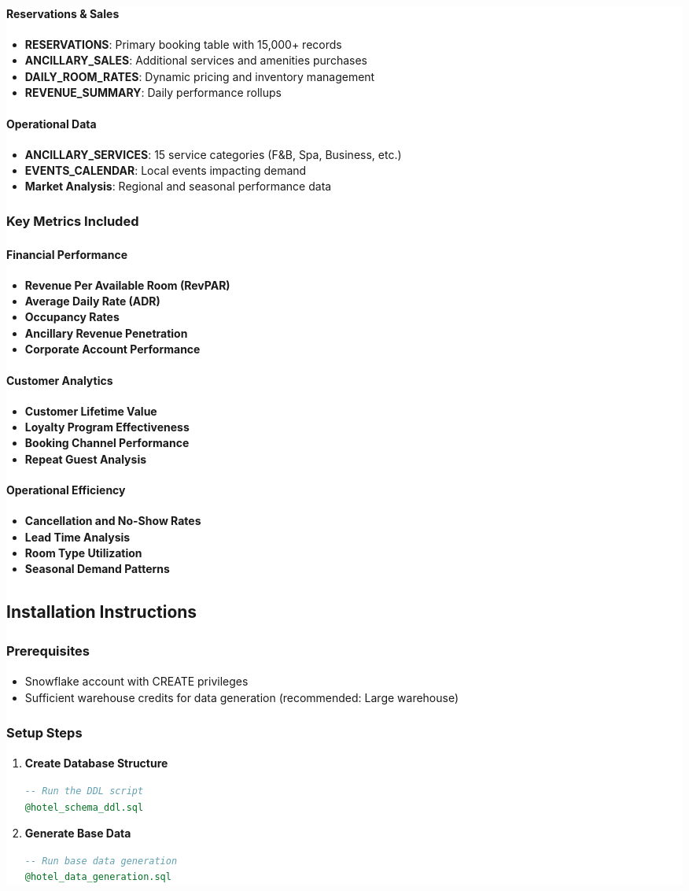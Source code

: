 #### Reservations & Sales
- **RESERVATIONS**: Primary booking table with 15,000+ records
- **ANCILLARY_SALES**: Additional services and amenities purchases
- **DAILY_ROOM_RATES**: Dynamic pricing and inventory management
- **REVENUE_SUMMARY**: Daily performance rollups

#### Operational Data
- **ANCILLARY_SERVICES**: 15 service categories (F&B, Spa, Business, etc.)
- **EVENTS_CALENDAR**: Local events impacting demand
- **Market Analysis**: Regional and seasonal performance data

### Key Metrics Included

#### Financial Performance
- **Revenue Per Available Room (RevPAR)**
- **Average Daily Rate (ADR)**  
- **Occupancy Rates**
- **Ancillary Revenue Penetration**
- **Corporate Account Performance**

#### Customer Analytics
- **Customer Lifetime Value**
- **Loyalty Program Effectiveness**
- **Booking Channel Performance**
- **Repeat Guest Analysis**

#### Operational Efficiency
- **Cancellation and No-Show Rates**
- **Lead Time Analysis**
- **Room Type Utilization**
- **Seasonal Demand Patterns**

## Installation Instructions

### Prerequisites
- Snowflake account with CREATE privileges
- Sufficient warehouse credits for data generation (recommended: Large warehouse)

### Setup Steps

1. **Create Database Structure**
   ```sql
   -- Run the DDL script
   @hotel_schema_ddl.sql
   ```

2. **Generate Base Data**
   ```sql
   -- Run base data generation
   @hotel_data_generation.sql
   ```
